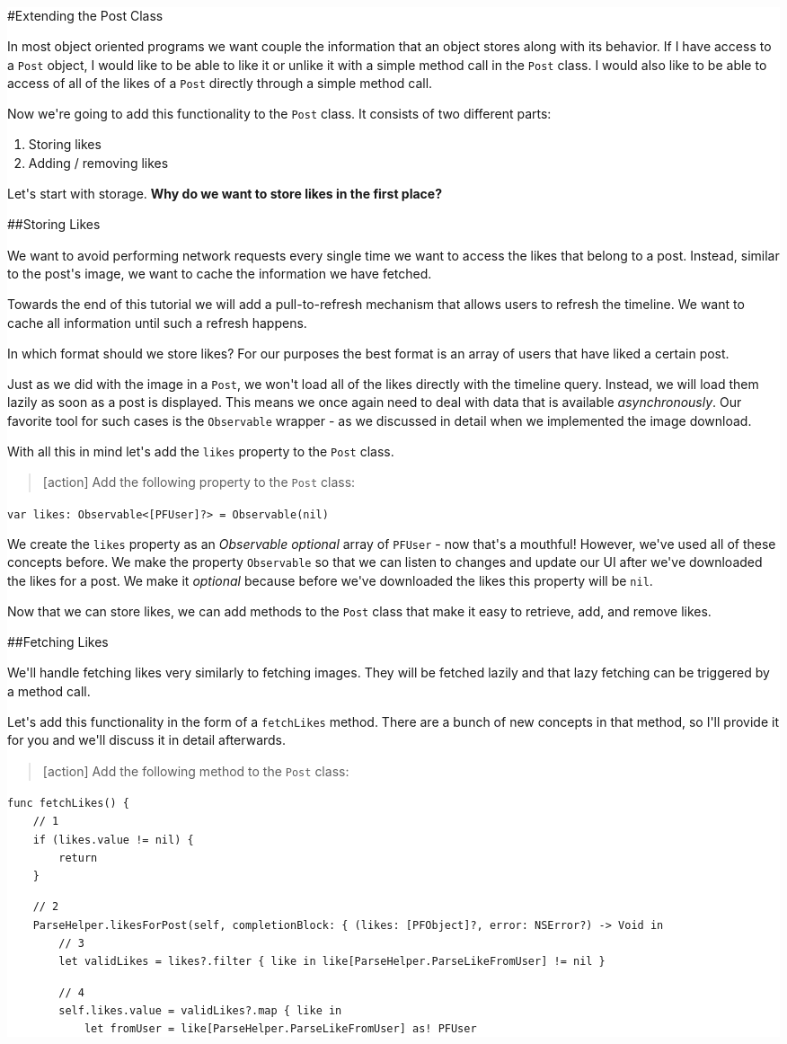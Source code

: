 #Extending the Post Class

In most object oriented programs we want couple the information that an object stores along with its behavior. If I have access to a `Post` object, I would like to be able to like it or unlike it with a simple method call in the `Post` class. I would also like to be able to access of all of the likes of a `Post` directly through a simple method call.

Now we're going to add this functionality to the `Post` class. It consists of two different parts:

1. Storing likes
2. Adding / removing likes

Let's start with storage. **Why do we want to store likes in the first place?**

##Storing Likes

We want to avoid performing network requests every single time we want to access the likes that belong to a post. Instead, similar to the post's image, we want to cache the information we have fetched.

Towards the end of this tutorial we will add a pull-to-refresh mechanism that allows users to refresh the timeline. We want to cache all information until such a refresh happens.

In which format should we store likes? For our purposes the best format is an array of users that have liked a certain post.

Just as we did with the image in a `Post`, we won't load all of the likes directly with the timeline query. Instead, we will load them lazily as soon as a post is displayed. This means we once again need to deal with data that is available _asynchronously_. Our favorite tool for such cases is the `Observable` wrapper - as we discussed in detail when we implemented the image download.

With all this in mind let's add the `likes` property to the `Post` class.

> [action]
Add the following property to the `Post` class:
>
    var likes: Observable<[PFUser]?> = Observable(nil)

We create the `likes` property as an _Observable_ _optional_ array of `PFUser` - now that's a mouthful! However, we've used all of these concepts before. We make the property `Observable` so that we can listen to changes and update our UI after we've downloaded the likes for a post. We make it _optional_ because before we've downloaded the likes this property will be `nil`.

Now that we can store likes, we can add methods to the `Post` class that make it easy to retrieve, add, and remove likes.

##Fetching Likes

We'll handle fetching likes very similarly to fetching images. They will be fetched lazily and that lazy fetching can be triggered by a method call.

Let's add this functionality in the form of a `fetchLikes` method. There are a bunch of new concepts in that method, so I'll provide it for you and we'll discuss it in detail afterwards.

> [action]
Add the following method to the `Post` class:
>
    func fetchLikes() {
        // 1
        if (likes.value != nil) {
            return
        }
>        
        // 2
        ParseHelper.likesForPost(self, completionBlock: { (likes: [PFObject]?, error: NSError?) -> Void in
            // 3
            let validLikes = likes?.filter { like in like[ParseHelper.ParseLikeFromUser] != nil }
>            
            // 4
            self.likes.value = validLikes?.map { like in
                let fromUser = like[ParseHelper.ParseLikeFromUser] as! PFUser